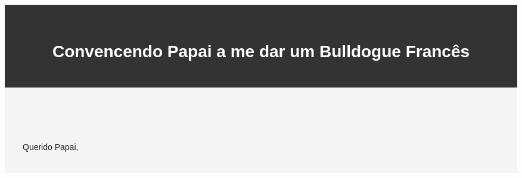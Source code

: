 <!DOCTYPE html>
<html lang="pt-br">
<head>
    <meta charset="UTF-8">
    <meta name="viewport" content="width=device-width, initial-scale=1.0">
    <title>Convencendo Papai a me dar um Bulldogue Francês</title>
    <style>
        body {
            font-family: Arial, sans-serif;
            margin: 0;
            padding: 0;
            background-color: #f5f5f5;
        }
        header {
            background-color: #333;
            color: #fff;
            padding: 20px 0;
            text-align: center;
        }
        section {
            padding: 20px;
            max-width: 800px;
            margin: 0 auto;
        }
        img {
            max-width: 100%;
            height: auto;
            display: block;
            margin: 20px auto;
        }
    </style>
    <script>
        function verificarCPF() {
            var CPF = parseInt(prompt("Digite os últimos 5 números do seu CPF (para eu saber se você é realmente meu pai):"));
            if (CPF === 77864) {
                var Resp = parseInt(prompt("Ok melhor pai do mundo, agora é com você. Vai fazer o seu filho o mais feliz do mundo? Digite 1 para sim ou 2 para não:"));
                if (Resp === 1) {
                    alert("Você fez a melhor escolha da sua vida e a da do seu filho, te amo muito!Obrigadoooooooooooooooooo!!!!!!!!");
                } else if (Resp === 2) {
                    var Resp2 = parseInt(prompt("Vou te dar mais uma chance. Ok melhor pai do mundo, agora é com você. Vai fazer o seu filho o mais feliz do mundo? Digite 1 para sim ou 2 para não:"));
                    if (Resp2 === 1) {
                        alert("Você fez a melhor escolha da sua vida e a da do seu filho, te amo muito!Obrigadoooooooooooooo!!!!!!!!!");
                    } else {
                        alert("Que pena :(");
                    }
                }
            } else {
                alert("Você não é meu pai!");
            }
        }
    </script>
</head>
<body>
    <header>
        <h1>Convencendo Papai a me dar um Bulldogue Francês</h1>
    </header>
    <section>
        <p>Querido Papai,</p>